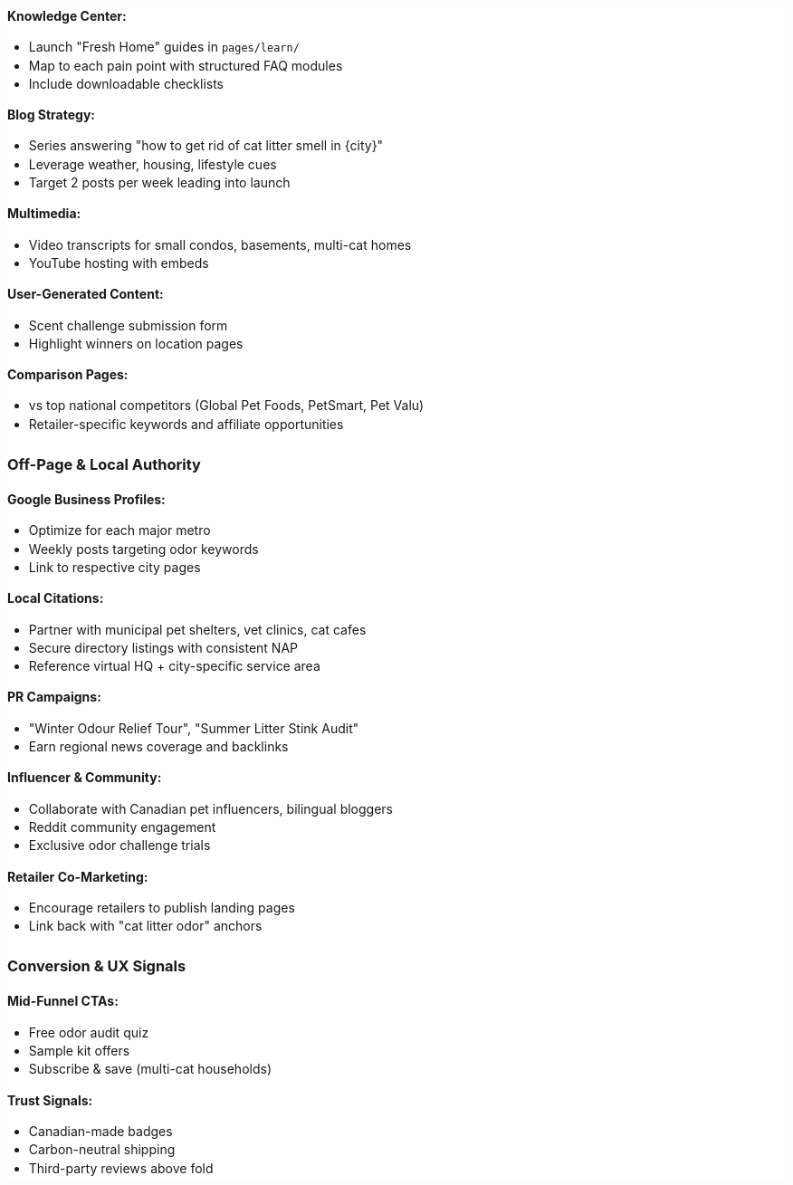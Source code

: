 **Knowledge Center:**
- Launch "Fresh Home" guides in `pages/learn/`
- Map to each pain point with structured FAQ modules
- Include downloadable checklists

**Blog Strategy:**
- Series answering "how to get rid of cat litter smell in {city}"
- Leverage weather, housing, lifestyle cues
- Target 2 posts per week leading into launch

**Multimedia:**
- Video transcripts for small condos, basements, multi-cat homes
- YouTube hosting with embeds

**User-Generated Content:**
- Scent challenge submission form
- Highlight winners on location pages

**Comparison Pages:**
- vs top national competitors (Global Pet Foods, PetSmart, Pet Valu)
- Retailer-specific keywords and affiliate opportunities

### Off-Page & Local Authority

**Google Business Profiles:**
- Optimize for each major metro
- Weekly posts targeting odor keywords
- Link to respective city pages

**Local Citations:**
- Partner with municipal pet shelters, vet clinics, cat cafes
- Secure directory listings with consistent NAP
- Reference virtual HQ + city-specific service area

**PR Campaigns:**
- "Winter Odour Relief Tour", "Summer Litter Stink Audit"
- Earn regional news coverage and backlinks

**Influencer & Community:**
- Collaborate with Canadian pet influencers, bilingual bloggers
- Reddit community engagement
- Exclusive odor challenge trials

**Retailer Co-Marketing:**
- Encourage retailers to publish landing pages
- Link back with "cat litter odor" anchors

### Conversion & UX Signals

**Mid-Funnel CTAs:**
- Free odor audit quiz
- Sample kit offers
- Subscribe & save (multi-cat households)

**Trust Signals:**
- Canadian-made badges
- Carbon-neutral shipping
- Third-party reviews above fold
